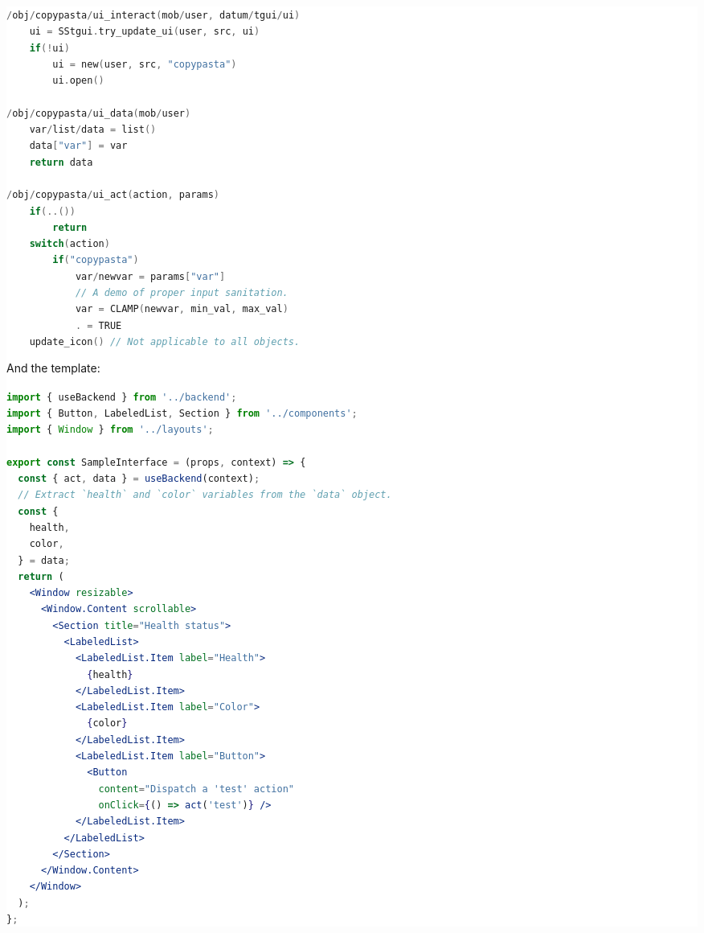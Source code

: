```c
/obj/copypasta/ui_interact(mob/user, datum/tgui/ui)
	ui = SStgui.try_update_ui(user, src, ui)
	if(!ui)
		ui = new(user, src, "copypasta")
		ui.open()

/obj/copypasta/ui_data(mob/user)
	var/list/data = list()
	data["var"] = var
	return data

/obj/copypasta/ui_act(action, params)
	if(..())
		return
	switch(action)
		if("copypasta")
			var/newvar = params["var"]
			// A demo of proper input sanitation.
			var = CLAMP(newvar, min_val, max_val)
			. = TRUE
	update_icon() // Not applicable to all objects.
```

And the template:

```jsx
import { useBackend } from '../backend';
import { Button, LabeledList, Section } from '../components';
import { Window } from '../layouts';

export const SampleInterface = (props, context) => {
  const { act, data } = useBackend(context);
  // Extract `health` and `color` variables from the `data` object.
  const {
    health,
    color,
  } = data;
  return (
    <Window resizable>
      <Window.Content scrollable>
        <Section title="Health status">
          <LabeledList>
            <LabeledList.Item label="Health">
              {health}
            </LabeledList.Item>
            <LabeledList.Item label="Color">
              {color}
            </LabeledList.Item>
            <LabeledList.Item label="Button">
              <Button
                content="Dispatch a 'test' action"
                onClick={() => act('test')} />
            </LabeledList.Item>
          </LabeledList>
        </Section>
      </Window.Content>
    </Window>
  );
};
```
